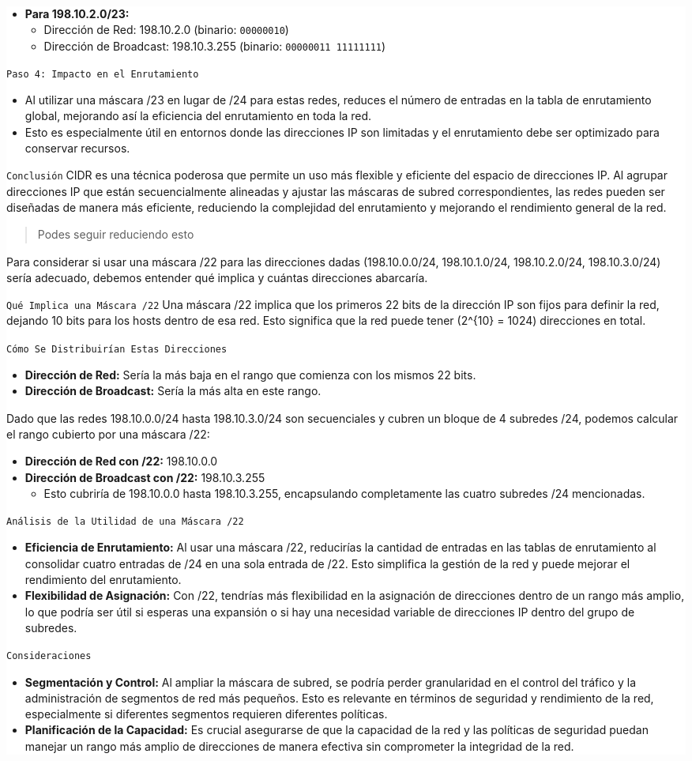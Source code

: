 - **Para 198.10.2.0/23:**
  - Dirección de Red: 198.10.2.0 (binario: `00000010`)
  - Dirección de Broadcast: 198.10.3.255 (binario: `00000011 11111111`)

`Paso 4: Impacto en el Enrutamiento`
- Al utilizar una máscara /23 en lugar de /24 para estas redes, reduces el número de entradas en la tabla de enrutamiento global, mejorando así la eficiencia del enrutamiento en toda la red.
- Esto es especialmente útil en entornos donde las direcciones IP son limitadas y el enrutamiento debe ser optimizado para conservar recursos.

`Conclusión`
CIDR es una técnica poderosa que permite un uso más flexible y eficiente del espacio de direcciones IP. Al agrupar direcciones IP que están secuencialmente alineadas y ajustar las máscaras de subred correspondientes, las redes pueden ser diseñadas de manera más eficiente, reduciendo la complejidad del enrutamiento y mejorando el rendimiento general de la red.

> Podes seguir reduciendo esto

Para considerar si usar una máscara /22 para las direcciones dadas (198.10.0.0/24, 198.10.1.0/24, 198.10.2.0/24, 198.10.3.0/24) sería adecuado, debemos entender qué implica y cuántas direcciones abarcaría.

`Qué Implica una Máscara /22`
Una máscara /22 implica que los primeros 22 bits de la dirección IP son fijos para definir la red, dejando 10 bits para los hosts dentro de esa red. Esto significa que la red puede tener \(2^{10} = 1024\) direcciones en total.

`Cómo Se Distribuirían Estas Direcciones`
- **Dirección de Red:** Sería la más baja en el rango que comienza con los mismos 22 bits. 
- **Dirección de Broadcast:** Sería la más alta en este rango.

Dado que las redes 198.10.0.0/24 hasta 198.10.3.0/24 son secuenciales y cubren un bloque de 4 subredes /24, podemos calcular el rango cubierto por una máscara /22:

- **Dirección de Red con /22:** 198.10.0.0
- **Dirección de Broadcast con /22:** 198.10.3.255
  - Esto cubriría de 198.10.0.0 hasta 198.10.3.255, encapsulando completamente las cuatro subredes /24 mencionadas.

`Análisis de la Utilidad de una Máscara /22`
- **Eficiencia de Enrutamiento:** Al usar una máscara /22, reducirías la cantidad de entradas en las tablas de enrutamiento al consolidar cuatro entradas de /24 en una sola entrada de /22. Esto simplifica la gestión de la red y puede mejorar el rendimiento del enrutamiento.
- **Flexibilidad de Asignación:** Con /22, tendrías más flexibilidad en la asignación de direcciones dentro de un rango más amplio, lo que podría ser útil si esperas una expansión o si hay una necesidad variable de direcciones IP dentro del grupo de subredes.

`Consideraciones`
- **Segmentación y Control:** Al ampliar la máscara de subred, se podría perder granularidad en el control del tráfico y la administración de segmentos de red más pequeños. Esto es relevante en términos de seguridad y rendimiento de la red, especialmente si diferentes segmentos requieren diferentes políticas.
- **Planificación de la Capacidad:** Es crucial asegurarse de que la capacidad de la red y las políticas de seguridad puedan manejar un rango más amplio de direcciones de manera efectiva sin comprometer la integridad de la red.
